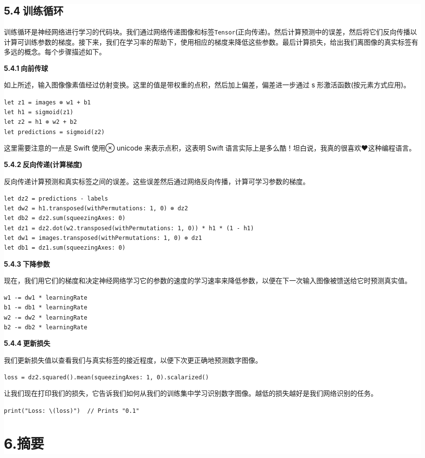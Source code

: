 ## 5.4 训练循环

训练循环是神经网络进行学习的代码块。我们通过网络传递图像和标签`Tensor`(正向传递)。然后计算预测中的误差，然后将它们反向传播以计算可训练参数的梯度。接下来，我们在学习率的帮助下，使用相应的梯度来降低这些参数。最后计算损失，给出我们离图像的真实标签有多远的概念。每个步骤描述如下。

**5.4.1 向前传球**

如上所述，输入图像像素值经过仿射变换。这里的值是带权重的点积，然后加上偏差，偏差进一步通过 s 形激活函数(按元素方式应用)。

```
let z1 = images ⊗ w1 + b1
let h1 = sigmoid(z1)
let z2 = h1 ⊗ w2 + b2
let predictions = sigmoid(z2)
```

这里需要注意的一点是 Swift 使用⊗ unicode 来表示点积，这表明 Swift 语言实际上是多么酷！坦白说，我真的很喜欢♥️这种编程语言。

**5.4.2 反向传递(计算梯度)**

反向传递计算预测和真实标签之间的误差。这些误差然后通过网络反向传播，计算可学习参数的梯度。

```
let dz2 = predictions - labels
let dw2 = h1.transposed(withPermutations: 1, 0) ⊗ dz2
let db2 = dz2.sum(squeezingAxes: 0)
let dz1 = dz2.dot(w2.transposed(withPermutations: 1, 0)) * h1 * (1 - h1)
let dw1 = images.transposed(withPermutations: 1, 0) ⊗ dz1
let db1 = dz1.sum(squeezingAxes: 0)
```

**5.4.3 下降参数**

现在，我们用它们的梯度和决定神经网络学习它的参数的速度的学习速率来降低参数，以便在下一次输入图像被馈送给它时预测真实值。

```
w1 -= dw1 * learningRate
b1 -= db1 * learningRate
w2 -= dw2 * learningRate
b2 -= db2 * learningRate
```

**5.4.4 更新损失**

我们更新损失值以查看我们与真实标签的接近程度，以便下次更正确地预测数字图像。

```
loss = dz2.squared().mean(squeezingAxes: 1, 0).scalarized()
```

让我们现在打印我们的损失，它告诉我们如何从我们的训练集中学习识别数字图像。越低的损失越好是我们网络识别的任务。

```
print("Loss: \(loss)")  // Prints "0.1"
```

# 6.摘要
